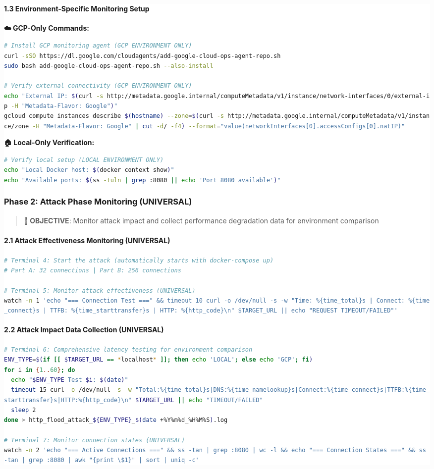 #### 1.3 Environment-Specific Monitoring Setup

**☁️ GCP-Only Commands:**
```bash
# Install GCP monitoring agent (GCP ENVIRONMENT ONLY)
curl -sSO https://dl.google.com/cloudagents/add-google-cloud-ops-agent-repo.sh
sudo bash add-google-cloud-ops-agent-repo.sh --also-install

# Verify external connectivity (GCP ENVIRONMENT ONLY)
echo "External IP: $(curl -s http://metadata.google.internal/computeMetadata/v1/instance/network-interfaces/0/external-ip -H "Metadata-Flavor: Google")"
gcloud compute instances describe $(hostname) --zone=$(curl -s http://metadata.google.internal/computeMetadata/v1/instance/zone -H "Metadata-Flavor: Google" | cut -d/ -f4) --format="value(networkInterfaces[0].accessConfigs[0].natIP)"
```

**🏠 Local-Only Verification:**
```bash
# Verify local setup (LOCAL ENVIRONMENT ONLY)
echo "Local Docker host: $(docker context show)"
echo "Available ports: $(ss -tuln | grep :8080 || echo 'Port 8080 available')"
```

### Phase 2: Attack Phase Monitoring (UNIVERSAL)

> **🎯 OBJECTIVE**: Monitor attack impact and collect performance degradation data for environment comparison

#### 2.1 Attack Effectiveness Monitoring (UNIVERSAL)
```bash
# Terminal 4: Start the attack (automatically starts with docker-compose up)
# Part A: 32 connections | Part B: 256 connections

# Terminal 5: Monitor attack effectiveness (UNIVERSAL)
watch -n 1 'echo "=== Connection Test ===" && timeout 10 curl -o /dev/null -s -w "Time: %{time_total}s | Connect: %{time_connect}s | TTFB: %{time_starttransfer}s | HTTP: %{http_code}\n" $TARGET_URL || echo "REQUEST TIMEOUT/FAILED"'
```

#### 2.2 Attack Impact Data Collection (UNIVERSAL)
```bash
# Terminal 6: Comprehensive latency testing for environment comparison
ENV_TYPE=$(if [[ $TARGET_URL == *localhost* ]]; then echo 'LOCAL'; else echo 'GCP'; fi)
for i in {1..60}; do
  echo "$ENV_TYPE Test $i: $(date)"
  timeout 15 curl -o /dev/null -s -w "Total:%{time_total}s|DNS:%{time_namelookup}s|Connect:%{time_connect}s|TTFB:%{time_starttransfer}s|HTTP:%{http_code}\n" $TARGET_URL || echo "TIMEOUT/FAILED"
  sleep 2
done > http_flood_attack_${ENV_TYPE}_$(date +%Y%m%d_%H%M%S).log

# Terminal 7: Monitor connection states (UNIVERSAL)
watch -n 2 'echo "=== Active Connections ===" && ss -tan | grep :8080 | wc -l && echo "=== Connection States ===" && ss -tan | grep :8080 | awk "{print \$1}" | sort | uniq -c'
```
